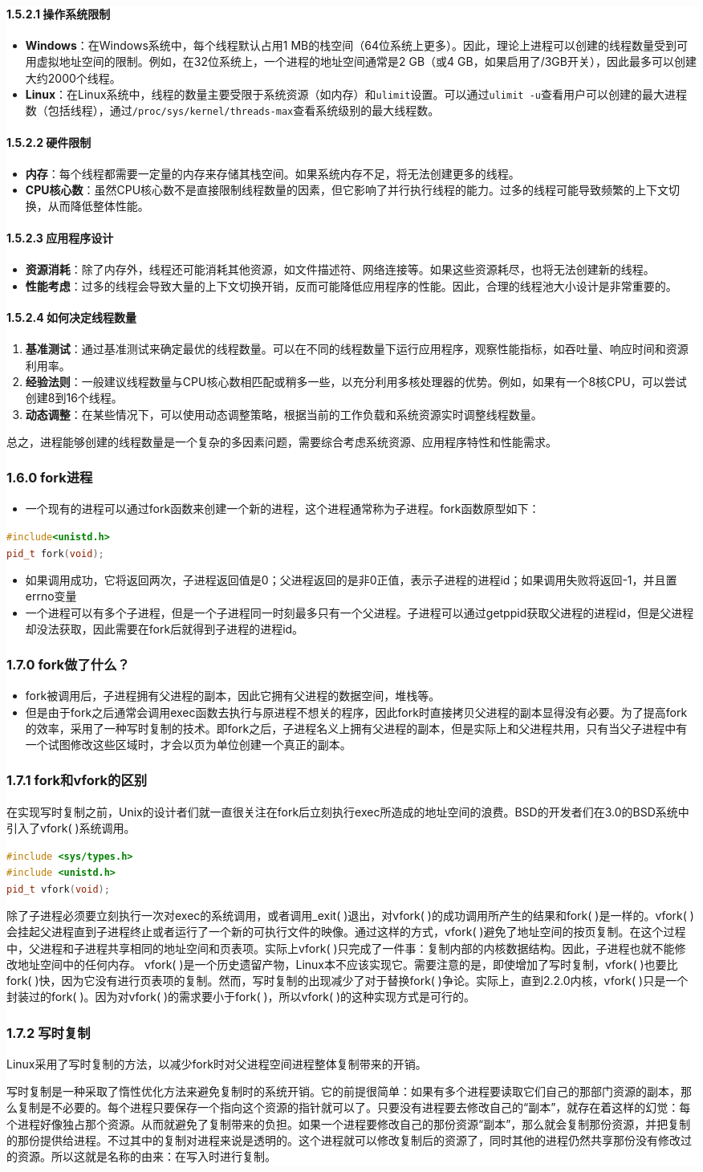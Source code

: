 #### 1.5.2.1 操作系统限制
- **Windows**：在Windows系统中，每个线程默认占用1 MB的栈空间（64位系统上更多）。因此，理论上进程可以创建的线程数量受到可用虚拟地址空间的限制。例如，在32位系统上，一个进程的地址空间通常是2 GB（或4 GB，如果启用了/3GB开关），因此最多可以创建大约2000个线程。
- **Linux**：在Linux系统中，线程的数量主要受限于系统资源（如内存）和`ulimit`设置。可以通过`ulimit -u`查看用户可以创建的最大进程数（包括线程），通过`/proc/sys/kernel/threads-max`查看系统级别的最大线程数。

#### 1.5.2.2 硬件限制
- **内存**：每个线程都需要一定量的内存来存储其栈空间。如果系统内存不足，将无法创建更多的线程。
- **CPU核心数**：虽然CPU核心数不是直接限制线程数量的因素，但它影响了并行执行线程的能力。过多的线程可能导致频繁的上下文切换，从而降低整体性能。

#### 1.5.2.3 应用程序设计
- **资源消耗**：除了内存外，线程还可能消耗其他资源，如文件描述符、网络连接等。如果这些资源耗尽，也将无法创建新的线程。
- **性能考虑**：过多的线程会导致大量的上下文切换开销，反而可能降低应用程序的性能。因此，合理的线程池大小设计是非常重要的。

#### 1.5.2.4 如何决定线程数量
1. **基准测试**：通过基准测试来确定最优的线程数量。可以在不同的线程数量下运行应用程序，观察性能指标，如吞吐量、响应时间和资源利用率。
2. **经验法则**：一般建议线程数量与CPU核心数相匹配或稍多一些，以充分利用多核处理器的优势。例如，如果有一个8核CPU，可以尝试创建8到16个线程。
3. **动态调整**：在某些情况下，可以使用动态调整策略，根据当前的工作负载和系统资源实时调整线程数量。

总之，进程能够创建的线程数量是一个复杂的多因素问题，需要综合考虑系统资源、应用程序特性和性能需求。

### 1.6.0 fork进程
- 一个现有的进程可以通过fork函数来创建一个新的进程，这个进程通常称为子进程。fork函数原型如下：
```cpp
#include<unistd.h>
pid_t fork(void);
```
- 如果调用成功，它将返回两次，子进程返回值是0；父进程返回的是非0正值，表示子进程的进程id；如果调用失败将返回-1，并且置errno变量
- 一个进程可以有多个子进程，但是一个子进程同一时刻最多只有一个父进程。子进程可以通过getppid获取父进程的进程id，但是父进程却没法获取，因此需要在fork后就得到子进程的进程id。
### 1.7.0 fork做了什么？
- fork被调用后，子进程拥有父进程的副本，因此它拥有父进程的数据空间，堆栈等。
- 但是由于fork之后通常会调用exec函数去执行与原进程不想关的程序，因此fork时直接拷贝父进程的副本显得没有必要。为了提高fork的效率，采用了一种写时复制的技术。即fork之后，子进程名义上拥有父进程的副本，但是实际上和父进程共用，只有当父子进程中有一个试图修改这些区域时，才会以页为单位创建一个真正的副本。
### 1.7.1 fork和vfork的区别
在实现写时复制之前，Unix的设计者们就一直很关注在fork后立刻执行exec所造成的地址空间的浪费。BSD的开发者们在3.0的BSD系统中引入了vfork( )系统调用。
```cpp
#include <sys/types.h>
#include <unistd.h>
pid_t vfork(void);
```
除了子进程必须要立刻执行一次对exec的系统调用，或者调用_exit( )退出，对vfork( )的成功调用所产生的结果和fork( )是一样的。vfork( )会挂起父进程直到子进程终止或者运行了一个新的可执行文件的映像。通过这样的方式，vfork( )避免了地址空间的按页复制。在这个过程中，父进程和子进程共享相同的地址空间和页表项。实际上vfork( )只完成了一件事：复制内部的内核数据结构。因此，子进程也就不能修改地址空间中的任何内存。
vfork( )是一个历史遗留产物，Linux本不应该实现它。需要注意的是，即使增加了写时复制，vfork( )也要比fork( )快，因为它没有进行页表项的复制。然而，写时复制的出现减少了对于替换fork( )争论。实际上，直到2.2.0内核，vfork( )只是一个封装过的fork( )。因为对vfork( )的需求要小于fork( )，所以vfork( )的这种实现方式是可行的。
### 1.7.2 写时复制
Linux采用了写时复制的方法，以减少fork时对父进程空间进程整体复制带来的开销。

写时复制是一种采取了惰性优化方法来避免复制时的系统开销。它的前提很简单：如果有多个进程要读取它们自己的那部门资源的副本，那么复制是不必要的。每个进程只要保存一个指向这个资源的指针就可以了。只要没有进程要去修改自己的“副本”，就存在着这样的幻觉：每个进程好像独占那个资源。从而就避免了复制带来的负担。如果一个进程要修改自己的那份资源“副本”，那么就会复制那份资源，并把复制的那份提供给进程。不过其中的复制对进程来说是透明的。这个进程就可以修改复制后的资源了，同时其他的进程仍然共享那份没有修改过的资源。所以这就是名称的由来：在写入时进行复制。
